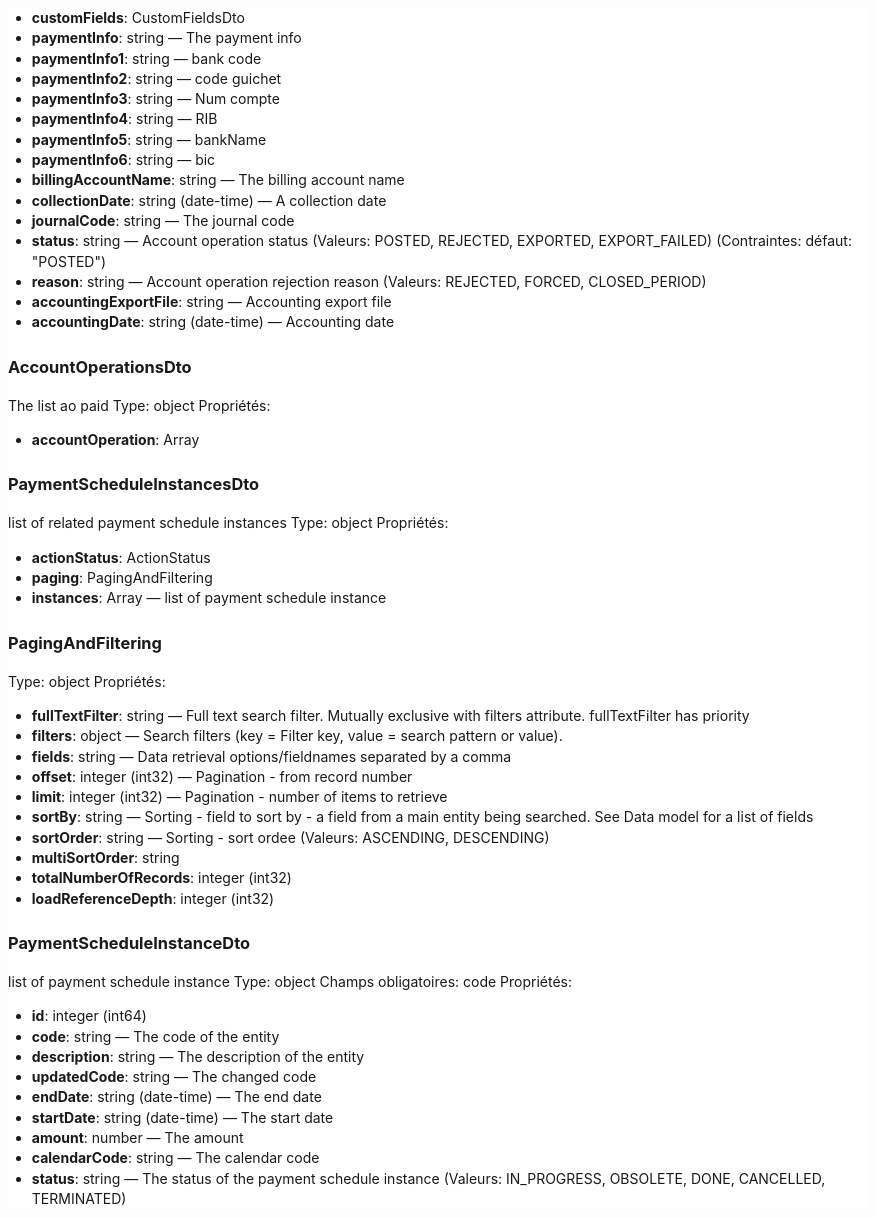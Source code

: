 - **customFields**: CustomFieldsDto
- **paymentInfo**: string — The payment info
- **paymentInfo1**: string — bank code
- **paymentInfo2**: string — code guichet
- **paymentInfo3**: string — Num compte
- **paymentInfo4**: string — RIB
- **paymentInfo5**: string — bankName
- **paymentInfo6**: string — bic
- **billingAccountName**: string — The billing account name
- **collectionDate**: string (date-time) — A collection date
- **journalCode**: string — The journal code
- **status**: string — Account operation status (Valeurs: POSTED, REJECTED, EXPORTED, EXPORT_FAILED) (Contraintes: défaut: "POSTED")
- **reason**: string — Account operation rejection reason (Valeurs: REJECTED, FORCED, CLOSED_PERIOD)
- **accountingExportFile**: string — Accounting export file
- **accountingDate**: string (date-time) — Accounting date

### AccountOperationsDto
The list ao paid
Type: object
Propriétés:
- **accountOperation**: Array<AccountOperationDto>

### PaymentScheduleInstancesDto
list of related payment schedule instances
Type: object
Propriétés:
- **actionStatus**: ActionStatus
- **paging**: PagingAndFiltering
- **instances**: Array<PaymentScheduleInstanceDto> — list of payment schedule instance

### PagingAndFiltering
Type: object
Propriétés:
- **fullTextFilter**: string — Full text search filter. Mutually exclusive with filters attribute. fullTextFilter has priority
- **filters**: object — Search filters (key = Filter key, value = search pattern or value).
- **fields**: string — Data retrieval options/fieldnames separated by a comma
- **offset**: integer (int32) — Pagination - from record number
- **limit**: integer (int32) — Pagination - number of items to retrieve
- **sortBy**: string — Sorting - field to sort by - a field from a main entity being searched. See Data model for a list of fields
- **sortOrder**: string — Sorting - sort ordee (Valeurs: ASCENDING, DESCENDING)
- **multiSortOrder**: string
- **totalNumberOfRecords**: integer (int32)
- **loadReferenceDepth**: integer (int32)

### PaymentScheduleInstanceDto
list of payment schedule instance
Type: object
Champs obligatoires: code
Propriétés:
- **id**: integer (int64)
- **code**: string — The code of the entity
- **description**: string — The description of the entity
- **updatedCode**: string — The changed code
- **endDate**: string (date-time) — The end date
- **startDate**: string (date-time) — The start date
- **amount**: number — The amount
- **calendarCode**: string — The calendar code
- **status**: string — The status of the payment schedule instance (Valeurs: IN_PROGRESS, OBSOLETE, DONE, CANCELLED, TERMINATED)